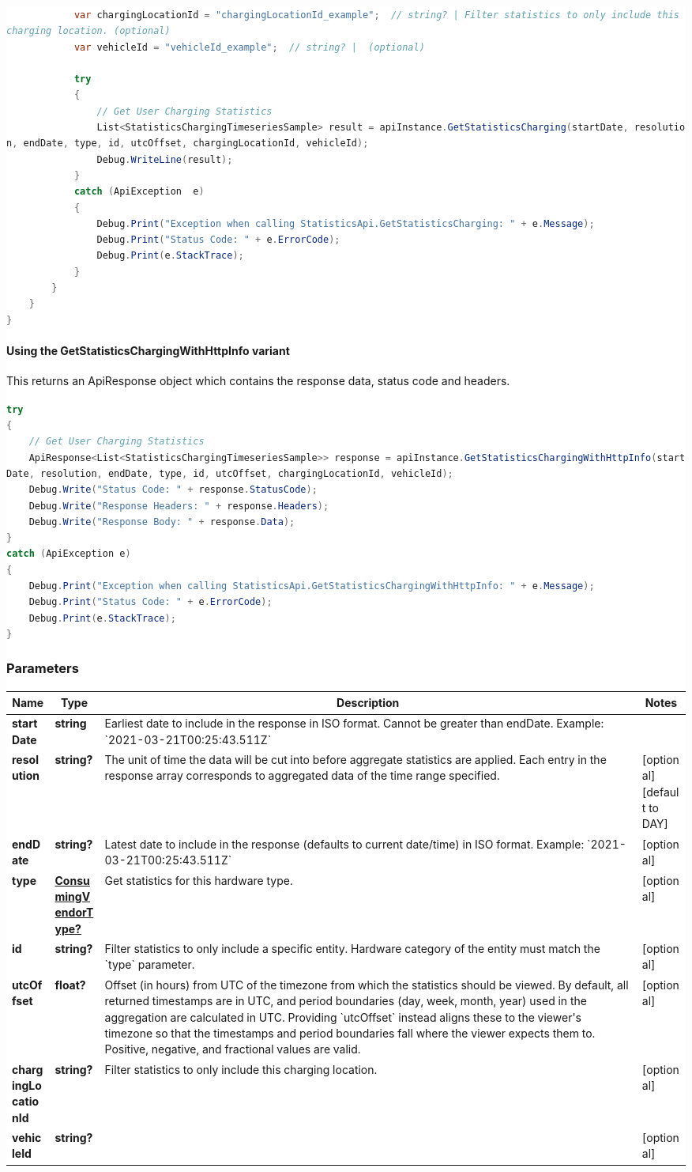 ```csharp
            var chargingLocationId = "chargingLocationId_example";  // string? | Filter statistics to only include this charging location. (optional) 
            var vehicleId = "vehicleId_example";  // string? |  (optional) 

            try
            {
                // Get User Charging Statistics
                List<StatisticsChargingTimeseriesSample> result = apiInstance.GetStatisticsCharging(startDate, resolution, endDate, type, id, utcOffset, chargingLocationId, vehicleId);
                Debug.WriteLine(result);
            }
            catch (ApiException  e)
            {
                Debug.Print("Exception when calling StatisticsApi.GetStatisticsCharging: " + e.Message);
                Debug.Print("Status Code: " + e.ErrorCode);
                Debug.Print(e.StackTrace);
            }
        }
    }
}
```

#### Using the GetStatisticsChargingWithHttpInfo variant
This returns an ApiResponse object which contains the response data, status code and headers.

```csharp
try
{
    // Get User Charging Statistics
    ApiResponse<List<StatisticsChargingTimeseriesSample>> response = apiInstance.GetStatisticsChargingWithHttpInfo(startDate, resolution, endDate, type, id, utcOffset, chargingLocationId, vehicleId);
    Debug.Write("Status Code: " + response.StatusCode);
    Debug.Write("Response Headers: " + response.Headers);
    Debug.Write("Response Body: " + response.Data);
}
catch (ApiException e)
{
    Debug.Print("Exception when calling StatisticsApi.GetStatisticsChargingWithHttpInfo: " + e.Message);
    Debug.Print("Status Code: " + e.ErrorCode);
    Debug.Print(e.StackTrace);
}
```

### Parameters

| Name | Type | Description | Notes |
|------|------|-------------|-------|
| **startDate** | **string** | Earliest date to include in the response in ISO format. Cannot be greater than endDate. Example: &#x60;2021-03-21T00:25:43.511Z&#x60; |  |
| **resolution** | **string?** | The unit of time the data will be cut into before aggregate statistics are applied. Each entry in the response array corresponds to aggregated data of the time range specified. | [optional] [default to DAY] |
| **endDate** | **string?** | Latest date to include in the response (defaults to current date/time) in ISO format. Example: &#x60;2021-03-21T00:25:43.511Z&#x60; | [optional]  |
| **type** | [**ConsumingVendorType?**](ConsumingVendorType?.md) | Get statistics for this hardware type. | [optional]  |
| **id** | **string?** | Filter statistics to only include a specific entity. Hardware category of the entity must match the &#x60;type&#x60; parameter. | [optional]  |
| **utcOffset** | **float?** | Offset (in hours) from UTC of the timezone from which the statistics should be viewed. By default, all returned timestamps are in UTC, and period boundaries (day, week, month, year) used in the aggregation are calculated in UTC. Providing &#x60;utcOffset&#x60; instead aligns these to the viewer&#39;s timezone so that the timestamps and period boundaries fall where the viewer expects them to. Positive, negative, and fractional values are valid. | [optional]  |
| **chargingLocationId** | **string?** | Filter statistics to only include this charging location. | [optional]  |
| **vehicleId** | **string?** |  | [optional]  |
